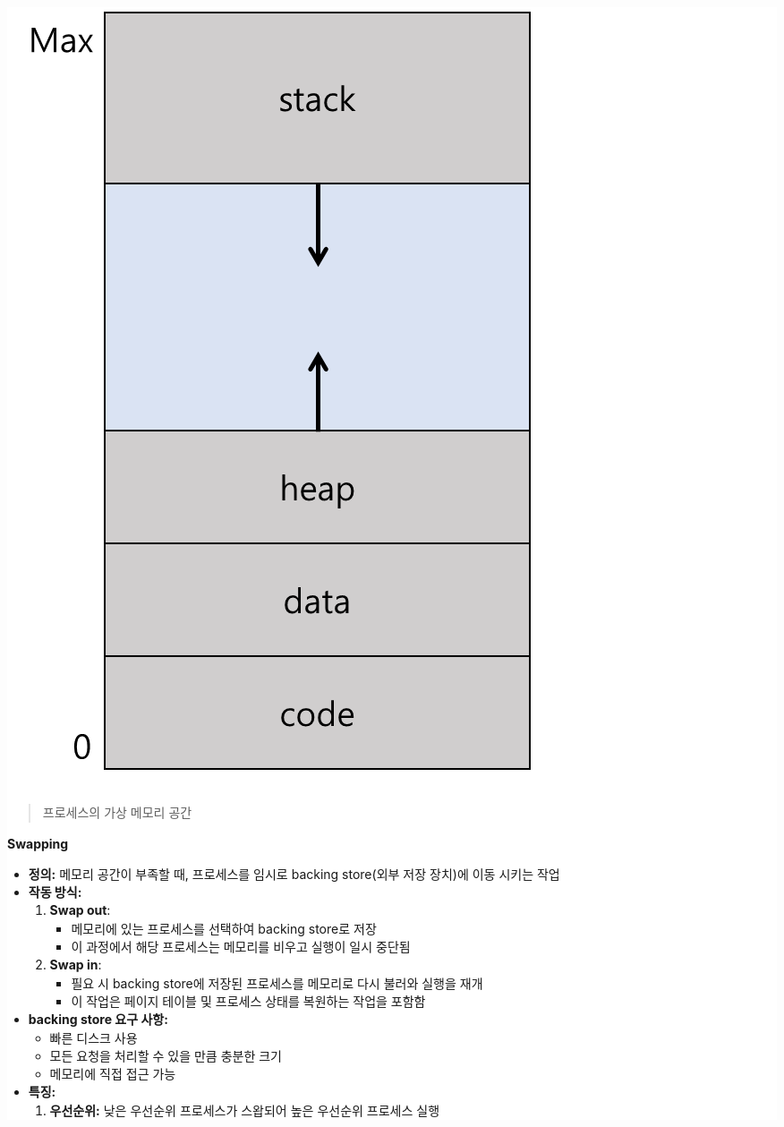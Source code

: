 ![4-6.png](./image/4-6.png)

> 프로세스의 가상 메모리 공간
> 

**Swapping**

- **정의:** 메모리 공간이 부족할 때, 프로세스를 임시로 backing store(외부 저장 장치)에 이동 시키는 작업
- **작동 방식:**
    1. **Swap out**:
        - 메모리에 있는 프로세스를 선택하여 backing store로 저장
        - 이 과정에서 해당 프로세스는 메모리를 비우고 실행이 일시 중단됨
    2. **Swap in**:
        - 필요 시 backing store에 저장된 프로세스를 메모리로 다시 불러와 실행을 재개
        - 이 작업은 페이지 테이블 및 프로세스 상태를 복원하는 작업을 포함함
- **backing store 요구 사항:**
    - 빠른 디스크 사용
    - 모든 요청을 처리할 수 있을 만큼 충분한 크기
    - 메모리에 직접 접근 가능
- **특징:**
    1. **우선순위:** 낮은 우선순위 프로세스가 스왑되어 높은 우선순위 프로세스 실행